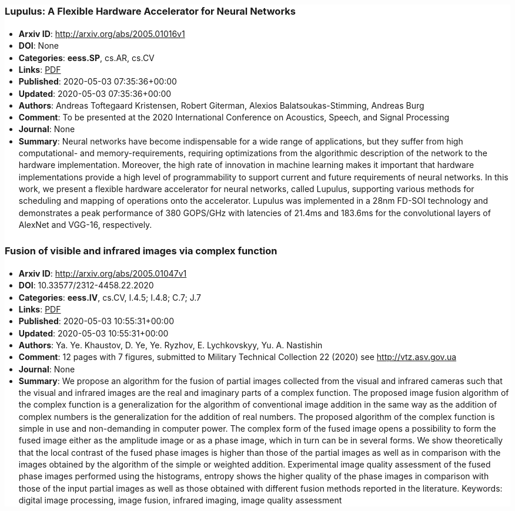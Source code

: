 ### Lupulus: A Flexible Hardware Accelerator for Neural Networks
- **Arxiv ID**: http://arxiv.org/abs/2005.01016v1
- **DOI**: None
- **Categories**: **eess.SP**, cs.AR, cs.CV
- **Links**: [PDF](http://arxiv.org/pdf/2005.01016v1)
- **Published**: 2020-05-03 07:35:36+00:00
- **Updated**: 2020-05-03 07:35:36+00:00
- **Authors**: Andreas Toftegaard Kristensen, Robert Giterman, Alexios Balatsoukas-Stimming, Andreas Burg
- **Comment**: To be presented at the 2020 International Conference on Acoustics,
  Speech, and Signal Processing
- **Journal**: None
- **Summary**: Neural networks have become indispensable for a wide range of applications, but they suffer from high computational- and memory-requirements, requiring optimizations from the algorithmic description of the network to the hardware implementation. Moreover, the high rate of innovation in machine learning makes it important that hardware implementations provide a high level of programmability to support current and future requirements of neural networks. In this work, we present a flexible hardware accelerator for neural networks, called Lupulus, supporting various methods for scheduling and mapping of operations onto the accelerator. Lupulus was implemented in a 28nm FD-SOI technology and demonstrates a peak performance of 380 GOPS/GHz with latencies of 21.4ms and 183.6ms for the convolutional layers of AlexNet and VGG-16, respectively.



### Fusion of visible and infrared images via complex function
- **Arxiv ID**: http://arxiv.org/abs/2005.01047v1
- **DOI**: 10.33577/2312-4458.22.2020
- **Categories**: **eess.IV**, cs.CV, I.4.5; I.4.8; C.7; J.7
- **Links**: [PDF](http://arxiv.org/pdf/2005.01047v1)
- **Published**: 2020-05-03 10:55:31+00:00
- **Updated**: 2020-05-03 10:55:31+00:00
- **Authors**: Ya. Ye. Khaustov, D. Ye, Ye. Ryzhov, E. Lychkovskyy, Yu. A. Nastishin
- **Comment**: 12 pages with 7 figures, submitted to Military Technical Collection
  22 (2020) see http://vtz.asv.gov.ua
- **Journal**: None
- **Summary**: We propose an algorithm for the fusion of partial images collected from the visual and infrared cameras such that the visual and infrared images are the real and imaginary parts of a complex function. The proposed image fusion algorithm of the complex function is a generalization for the algorithm of conventional image addition in the same way as the addition of complex numbers is the generalization for the addition of real numbers. The proposed algorithm of the complex function is simple in use and non-demanding in computer power. The complex form of the fused image opens a possibility to form the fused image either as the amplitude image or as a phase image, which in turn can be in several forms. We show theoretically that the local contrast of the fused phase images is higher than those of the partial images as well as in comparison with the images obtained by the algorithm of the simple or weighted addition. Experimental image quality assessment of the fused phase images performed using the histograms, entropy shows the higher quality of the phase images in comparison with those of the input partial images as well as those obtained with different fusion methods reported in the literature. Keywords: digital image processing, image fusion, infrared imaging, image quality assessment
